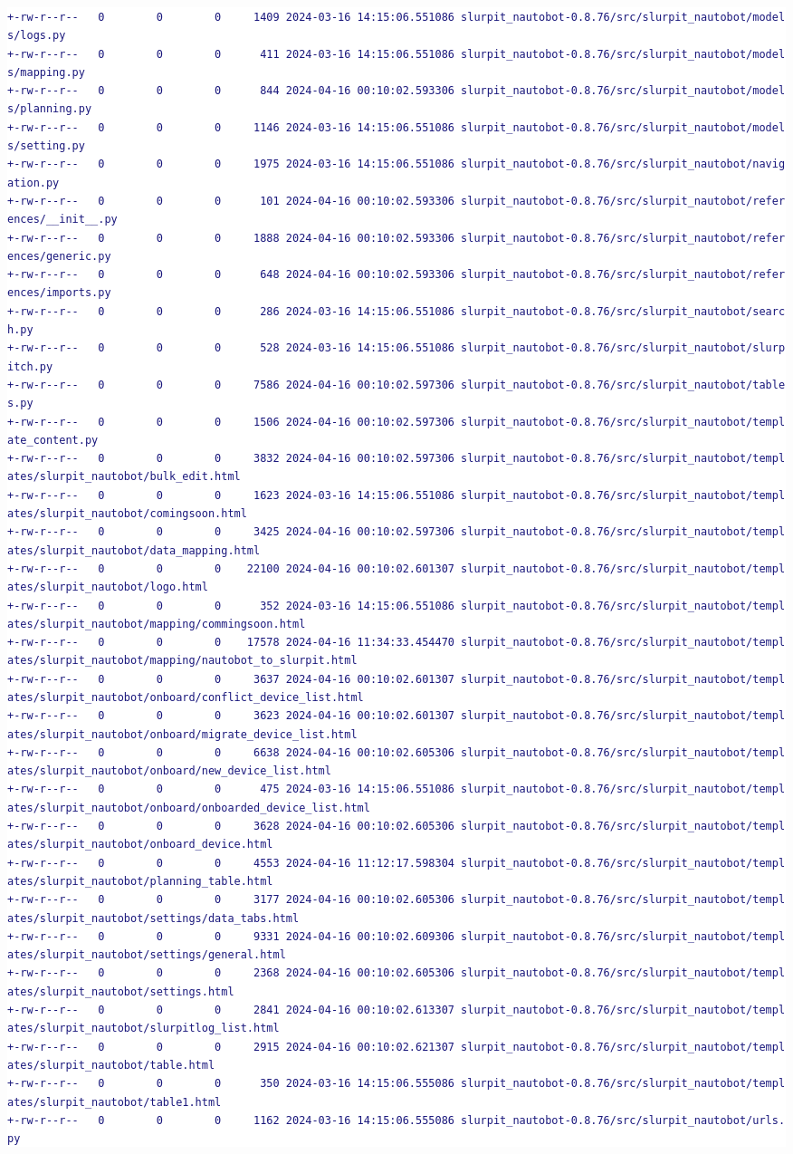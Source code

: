 ```diff
+-rw-r--r--   0        0        0     1409 2024-03-16 14:15:06.551086 slurpit_nautobot-0.8.76/src/slurpit_nautobot/models/logs.py
+-rw-r--r--   0        0        0      411 2024-03-16 14:15:06.551086 slurpit_nautobot-0.8.76/src/slurpit_nautobot/models/mapping.py
+-rw-r--r--   0        0        0      844 2024-04-16 00:10:02.593306 slurpit_nautobot-0.8.76/src/slurpit_nautobot/models/planning.py
+-rw-r--r--   0        0        0     1146 2024-03-16 14:15:06.551086 slurpit_nautobot-0.8.76/src/slurpit_nautobot/models/setting.py
+-rw-r--r--   0        0        0     1975 2024-03-16 14:15:06.551086 slurpit_nautobot-0.8.76/src/slurpit_nautobot/navigation.py
+-rw-r--r--   0        0        0      101 2024-04-16 00:10:02.593306 slurpit_nautobot-0.8.76/src/slurpit_nautobot/references/__init__.py
+-rw-r--r--   0        0        0     1888 2024-04-16 00:10:02.593306 slurpit_nautobot-0.8.76/src/slurpit_nautobot/references/generic.py
+-rw-r--r--   0        0        0      648 2024-04-16 00:10:02.593306 slurpit_nautobot-0.8.76/src/slurpit_nautobot/references/imports.py
+-rw-r--r--   0        0        0      286 2024-03-16 14:15:06.551086 slurpit_nautobot-0.8.76/src/slurpit_nautobot/search.py
+-rw-r--r--   0        0        0      528 2024-03-16 14:15:06.551086 slurpit_nautobot-0.8.76/src/slurpit_nautobot/slurpitch.py
+-rw-r--r--   0        0        0     7586 2024-04-16 00:10:02.597306 slurpit_nautobot-0.8.76/src/slurpit_nautobot/tables.py
+-rw-r--r--   0        0        0     1506 2024-04-16 00:10:02.597306 slurpit_nautobot-0.8.76/src/slurpit_nautobot/template_content.py
+-rw-r--r--   0        0        0     3832 2024-04-16 00:10:02.597306 slurpit_nautobot-0.8.76/src/slurpit_nautobot/templates/slurpit_nautobot/bulk_edit.html
+-rw-r--r--   0        0        0     1623 2024-03-16 14:15:06.551086 slurpit_nautobot-0.8.76/src/slurpit_nautobot/templates/slurpit_nautobot/comingsoon.html
+-rw-r--r--   0        0        0     3425 2024-04-16 00:10:02.597306 slurpit_nautobot-0.8.76/src/slurpit_nautobot/templates/slurpit_nautobot/data_mapping.html
+-rw-r--r--   0        0        0    22100 2024-04-16 00:10:02.601307 slurpit_nautobot-0.8.76/src/slurpit_nautobot/templates/slurpit_nautobot/logo.html
+-rw-r--r--   0        0        0      352 2024-03-16 14:15:06.551086 slurpit_nautobot-0.8.76/src/slurpit_nautobot/templates/slurpit_nautobot/mapping/commingsoon.html
+-rw-r--r--   0        0        0    17578 2024-04-16 11:34:33.454470 slurpit_nautobot-0.8.76/src/slurpit_nautobot/templates/slurpit_nautobot/mapping/nautobot_to_slurpit.html
+-rw-r--r--   0        0        0     3637 2024-04-16 00:10:02.601307 slurpit_nautobot-0.8.76/src/slurpit_nautobot/templates/slurpit_nautobot/onboard/conflict_device_list.html
+-rw-r--r--   0        0        0     3623 2024-04-16 00:10:02.601307 slurpit_nautobot-0.8.76/src/slurpit_nautobot/templates/slurpit_nautobot/onboard/migrate_device_list.html
+-rw-r--r--   0        0        0     6638 2024-04-16 00:10:02.605306 slurpit_nautobot-0.8.76/src/slurpit_nautobot/templates/slurpit_nautobot/onboard/new_device_list.html
+-rw-r--r--   0        0        0      475 2024-03-16 14:15:06.551086 slurpit_nautobot-0.8.76/src/slurpit_nautobot/templates/slurpit_nautobot/onboard/onboarded_device_list.html
+-rw-r--r--   0        0        0     3628 2024-04-16 00:10:02.605306 slurpit_nautobot-0.8.76/src/slurpit_nautobot/templates/slurpit_nautobot/onboard_device.html
+-rw-r--r--   0        0        0     4553 2024-04-16 11:12:17.598304 slurpit_nautobot-0.8.76/src/slurpit_nautobot/templates/slurpit_nautobot/planning_table.html
+-rw-r--r--   0        0        0     3177 2024-04-16 00:10:02.605306 slurpit_nautobot-0.8.76/src/slurpit_nautobot/templates/slurpit_nautobot/settings/data_tabs.html
+-rw-r--r--   0        0        0     9331 2024-04-16 00:10:02.609306 slurpit_nautobot-0.8.76/src/slurpit_nautobot/templates/slurpit_nautobot/settings/general.html
+-rw-r--r--   0        0        0     2368 2024-04-16 00:10:02.605306 slurpit_nautobot-0.8.76/src/slurpit_nautobot/templates/slurpit_nautobot/settings.html
+-rw-r--r--   0        0        0     2841 2024-04-16 00:10:02.613307 slurpit_nautobot-0.8.76/src/slurpit_nautobot/templates/slurpit_nautobot/slurpitlog_list.html
+-rw-r--r--   0        0        0     2915 2024-04-16 00:10:02.621307 slurpit_nautobot-0.8.76/src/slurpit_nautobot/templates/slurpit_nautobot/table.html
+-rw-r--r--   0        0        0      350 2024-03-16 14:15:06.555086 slurpit_nautobot-0.8.76/src/slurpit_nautobot/templates/slurpit_nautobot/table1.html
+-rw-r--r--   0        0        0     1162 2024-03-16 14:15:06.555086 slurpit_nautobot-0.8.76/src/slurpit_nautobot/urls.py
```